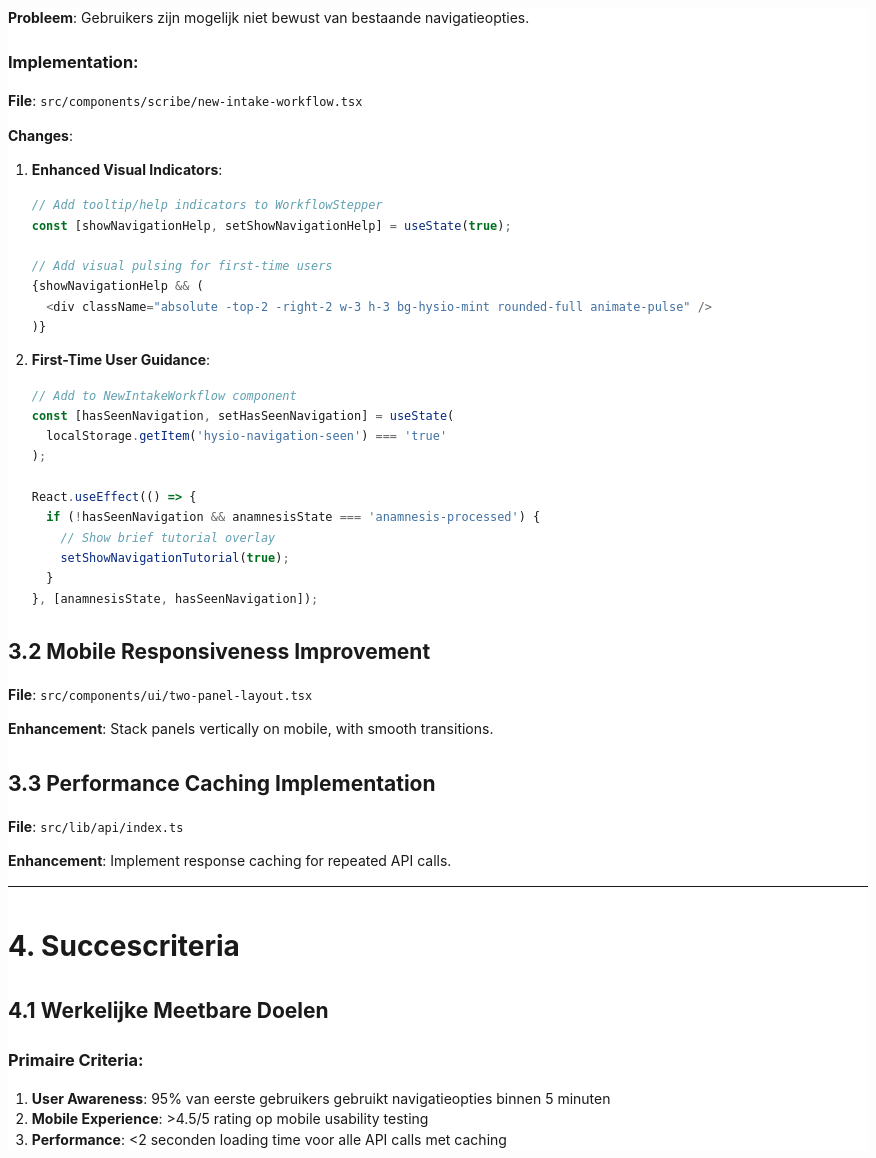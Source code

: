 **Probleem**: Gebruikers zijn mogelijk niet bewust van bestaande navigatieopties.

### Implementation:

**File**: `src/components/scribe/new-intake-workflow.tsx`

**Changes**:

1. **Enhanced Visual Indicators**:
   ```typescript
   // Add tooltip/help indicators to WorkflowStepper
   const [showNavigationHelp, setShowNavigationHelp] = useState(true);
   
   // Add visual pulsing for first-time users
   {showNavigationHelp && (
     <div className="absolute -top-2 -right-2 w-3 h-3 bg-hysio-mint rounded-full animate-pulse" />
   )}
   ```

2. **First-Time User Guidance**:
   ```typescript
   // Add to NewIntakeWorkflow component
   const [hasSeenNavigation, setHasSeenNavigation] = useState(
     localStorage.getItem('hysio-navigation-seen') === 'true'
   );
   
   React.useEffect(() => {
     if (!hasSeenNavigation && anamnesisState === 'anamnesis-processed') {
       // Show brief tutorial overlay
       setShowNavigationTutorial(true);
     }
   }, [anamnesisState, hasSeenNavigation]);
   ```

## 3.2 Mobile Responsiveness Improvement

**File**: `src/components/ui/two-panel-layout.tsx`

**Enhancement**: Stack panels vertically on mobile, with smooth transitions.

## 3.3 Performance Caching Implementation

**File**: `src/lib/api/index.ts`

**Enhancement**: Implement response caching for repeated API calls.

---

# 4. Succescriteria

## 4.1 Werkelijke Meetbare Doelen

### Primaire Criteria:
1. **User Awareness**: 95% van eerste gebruikers gebruikt navigatieopties binnen 5 minuten
2. **Mobile Experience**: >4.5/5 rating op mobile usability testing
3. **Performance**: <2 seconden loading time voor alle API calls met caching
